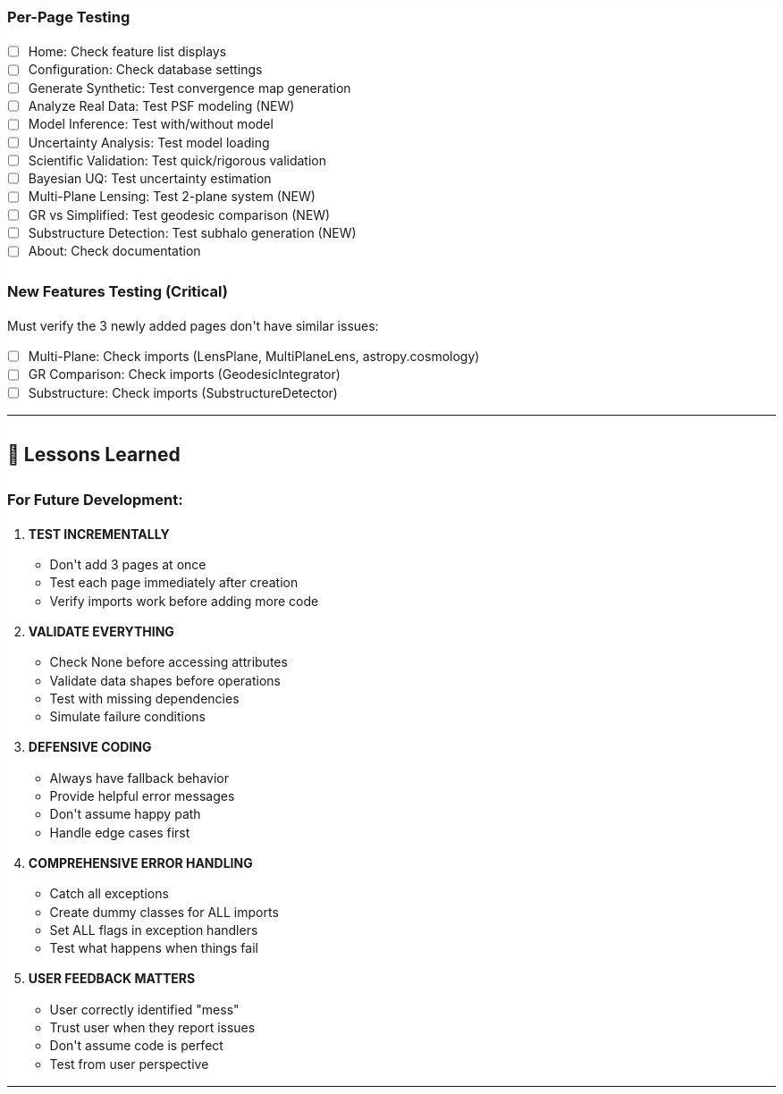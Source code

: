 ### Per-Page Testing
- [ ] Home: Check feature list displays
- [ ] Configuration: Check database settings
- [ ] Generate Synthetic: Test convergence map generation
- [ ] Analyze Real Data: Test PSF modeling (NEW)
- [ ] Model Inference: Test with/without model
- [ ] Uncertainty Analysis: Test model loading
- [ ] Scientific Validation: Test quick/rigorous validation
- [ ] Bayesian UQ: Test uncertainty estimation
- [ ] Multi-Plane Lensing: Test 2-plane system (NEW)
- [ ] GR vs Simplified: Test geodesic comparison (NEW)
- [ ] Substructure Detection: Test subhalo generation (NEW)
- [ ] About: Check documentation

### New Features Testing (Critical)
Must verify the 3 newly added pages don't have similar issues:
- [ ] Multi-Plane: Check imports (LensPlane, MultiPlaneLens, astropy.cosmology)
- [ ] GR Comparison: Check imports (GeodesicIntegrator)
- [ ] Substructure: Check imports (SubstructureDetector)

---

## 📝 Lessons Learned

### For Future Development:

1. **TEST INCREMENTALLY**
   - Don't add 3 pages at once
   - Test each page immediately after creation
   - Verify imports work before adding more code

2. **VALIDATE EVERYTHING**
   - Check None before accessing attributes
   - Validate data shapes before operations
   - Test with missing dependencies
   - Simulate failure conditions

3. **DEFENSIVE CODING**
   - Always have fallback behavior
   - Provide helpful error messages
   - Don't assume happy path
   - Handle edge cases first

4. **COMPREHENSIVE ERROR HANDLING**
   - Catch all exceptions
   - Create dummy classes for ALL imports
   - Set ALL flags in exception handlers
   - Test what happens when things fail

5. **USER FEEDBACK MATTERS**
   - User correctly identified "mess"
   - Trust user when they report issues
   - Don't assume code is perfect
   - Test from user perspective

---